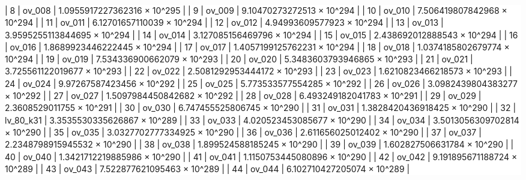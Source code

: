 | 8 | ov_008 | 1.0955917227362316 × 10^295 |
| 9 | ov_009 | 9.10470273272513 × 10^294 |
| 10 | ov_010 | 7.506419807842968 × 10^294 |
| 11 | ov_011 | 6.12701657110039 × 10^294 |
| 12 | ov_012 | 4.94993609577923 × 10^294 |
| 13 | ov_013 | 3.9595255113844695 × 10^294 |
| 14 | ov_014 | 3.127085156469796 × 10^294 |
| 15 | ov_015 | 2.438692012888543 × 10^294 |
| 16 | ov_016 | 1.8689923446222445 × 10^294 |
| 17 | ov_017 | 1.4057199125762231 × 10^294 |
| 18 | ov_018 | 1.0374185802679774 × 10^294 |
| 19 | ov_019 | 7.534336900662079 × 10^293 |
| 20 | ov_020 | 5.3483603793946865 × 10^293 |
| 21 | ov_021 | 3.725561122019677 × 10^293 |
| 22 | ov_022 | 2.5081292953444172 × 10^293 |
| 23 | ov_023 | 1.6210823466218573 × 10^293 |
| 24 | ov_024 | 9.97267587423456 × 10^292 |
| 25 | ov_025 | 5.773533577554285 × 10^292 |
| 26 | ov_026 | 3.0982439804383277 × 10^292 |
| 27 | ov_027 | 1.5097984450842682 × 10^292 |
| 28 | ov_028 | 6.493249182041783 × 10^291 |
| 29 | ov_029 | 2.3608529011755 × 10^291 |
| 30 | ov_030 | 6.747455525806745 × 10^290 |
| 31 | ov_031 | 1.3828420436918425 × 10^290 |
| 32 | lv_80_k31 | 3.3535530335626867 × 10^289 |
| 33 | ov_033 | 4.020523453085677 × 10^290 |
| 34 | ov_034 | 3.5013056309702814 × 10^290 |
| 35 | ov_035 | 3.0327702777334925 × 10^290 |
| 36 | ov_036 | 2.611656025012402 × 10^290 |
| 37 | ov_037 | 2.2348798915945532 × 10^290 |
| 38 | ov_038 | 1.899524588185245 × 10^290 |
| 39 | ov_039 | 1.602827506631784 × 10^290 |
| 40 | ov_040 | 1.3421712219885986 × 10^290 |
| 41 | ov_041 | 1.1150753445080896 × 10^290 |
| 42 | ov_042 | 9.191895671188724 × 10^289 |
| 43 | ov_043 | 7.522877621095463 × 10^289 |
| 44 | ov_044 | 6.102710427205074 × 10^289 |